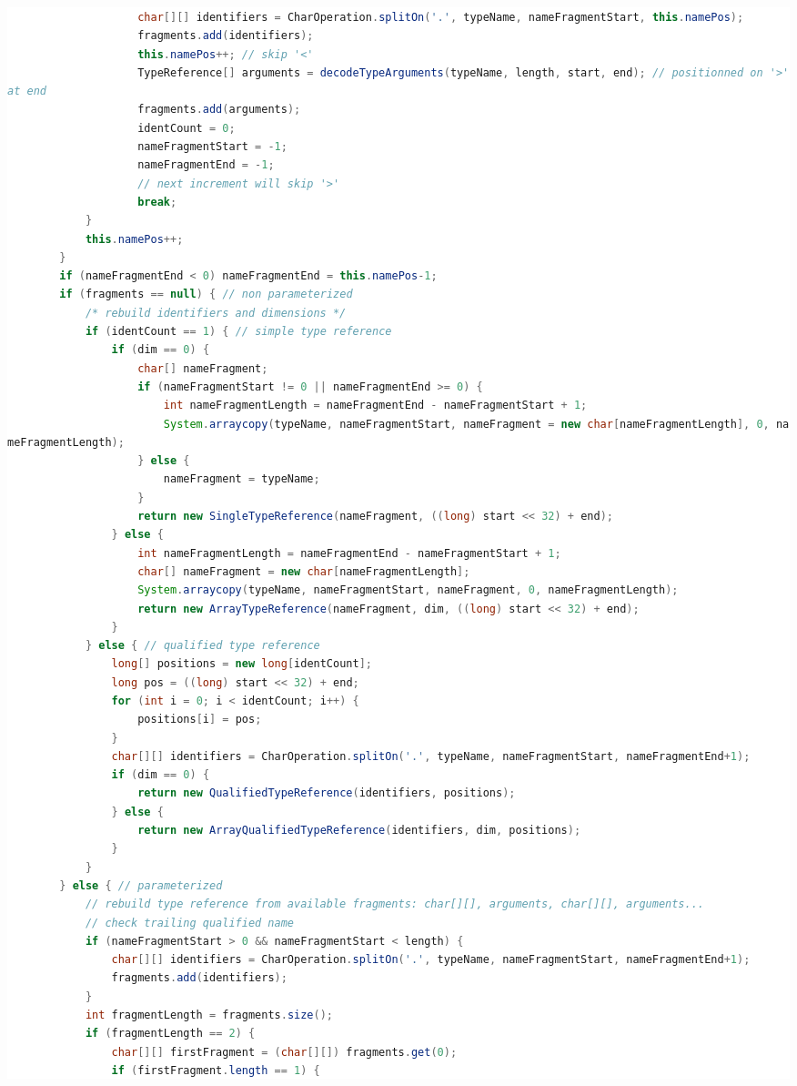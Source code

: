 ```java
					char[][] identifiers = CharOperation.splitOn('.', typeName, nameFragmentStart, this.namePos);
					fragments.add(identifiers);
					this.namePos++; // skip '<'
					TypeReference[] arguments = decodeTypeArguments(typeName, length, start, end); // positionned on '>' at end
					fragments.add(arguments);
					identCount = 0;
					nameFragmentStart = -1;
					nameFragmentEnd = -1;
					// next increment will skip '>'
					break;
			}
			this.namePos++;
		}
		if (nameFragmentEnd < 0) nameFragmentEnd = this.namePos-1;
		if (fragments == null) { // non parameterized 
			/* rebuild identifiers and dimensions */
			if (identCount == 1) { // simple type reference
				if (dim == 0) {
					char[] nameFragment;
					if (nameFragmentStart != 0 || nameFragmentEnd >= 0) {
						int nameFragmentLength = nameFragmentEnd - nameFragmentStart + 1;
						System.arraycopy(typeName, nameFragmentStart, nameFragment = new char[nameFragmentLength], 0, nameFragmentLength);						
					} else {
						nameFragment = typeName;
					}
					return new SingleTypeReference(nameFragment, ((long) start << 32) + end);
				} else {
					int nameFragmentLength = nameFragmentEnd - nameFragmentStart + 1;
					char[] nameFragment = new char[nameFragmentLength];
					System.arraycopy(typeName, nameFragmentStart, nameFragment, 0, nameFragmentLength);
					return new ArrayTypeReference(nameFragment, dim, ((long) start << 32) + end);
				}
			} else { // qualified type reference
				long[] positions = new long[identCount];
				long pos = ((long) start << 32) + end;
				for (int i = 0; i < identCount; i++) {
					positions[i] = pos;
				}
				char[][] identifiers = CharOperation.splitOn('.', typeName, nameFragmentStart, nameFragmentEnd+1);
				if (dim == 0) {
					return new QualifiedTypeReference(identifiers, positions);
				} else {
					return new ArrayQualifiedTypeReference(identifiers, dim, positions);
				}
			}
		} else { // parameterized
			// rebuild type reference from available fragments: char[][], arguments, char[][], arguments...
			// check trailing qualified name
			if (nameFragmentStart > 0 && nameFragmentStart < length) {
				char[][] identifiers = CharOperation.splitOn('.', typeName, nameFragmentStart, nameFragmentEnd+1);
				fragments.add(identifiers);
			}
			int fragmentLength = fragments.size();
			if (fragmentLength == 2) {
				char[][] firstFragment = (char[][]) fragments.get(0);
				if (firstFragment.length == 1) {
```